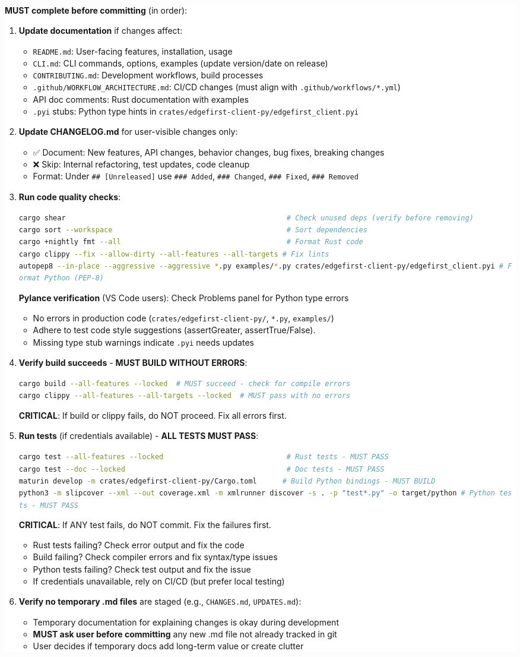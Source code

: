 **MUST complete before committing** (in order):

1. **Update documentation** if changes affect:
   - `README.md`: User-facing features, installation, usage
   - `CLI.md`: CLI commands, options, examples (update version/date on release)
   - `CONTRIBUTING.md`: Development workflows, build processes
   - `.github/WORKFLOW_ARCHITECTURE.md`: CI/CD changes (must align with `.github/workflows/*.yml`)
   - API doc comments: Rust documentation with examples
   - `.pyi` stubs: Python type hints in `crates/edgefirst-client-py/edgefirst_client.pyi`

2. **Update CHANGELOG.md** for user-visible changes only:
   - ✅ Document: New features, API changes, behavior changes, bug fixes, breaking changes
   - ❌ Skip: Internal refactoring, test updates, code cleanup
   - Format: Under `## [Unreleased]` use `### Added`, `### Changed`, `### Fixed`, `### Removed`

3. **Run code quality checks**:
   ```bash
   cargo shear                                                    # Check unused deps (verify before removing)
   cargo sort --workspace                                         # Sort dependencies
   cargo +nightly fmt --all                                       # Format Rust code
   cargo clippy --fix --allow-dirty --all-features --all-targets # Fix lints
   autopep8 --in-place --aggressive --aggressive *.py examples/*.py crates/edgefirst-client-py/edgefirst_client.pyi # Format Python (PEP-8)
   ```
   **Pylance verification** (VS Code users): Check Problems panel for Python type errors
   - No errors in production code (`crates/edgefirst-client-py/`, `*.py`, `examples/`)
   - Adhere to test code style suggestions (assertGreater, assertTrue/False).
   - Missing type stub warnings indicate `.pyi` needs updates

4. **Verify build succeeds** - **MUST BUILD WITHOUT ERRORS**:
   ```bash
   cargo build --all-features --locked  # MUST succeed - check for compile errors
   cargo clippy --all-features --all-targets --locked  # MUST pass with no errors
   ```
   **CRITICAL**: If build or clippy fails, do NOT proceed. Fix all errors first.

5. **Run tests** (if credentials available) - **ALL TESTS MUST PASS**:
   ```bash
   cargo test --all-features --locked                             # Rust tests - MUST PASS
   cargo test --doc --locked                                      # Doc tests - MUST PASS
   maturin develop -m crates/edgefirst-client-py/Cargo.toml      # Build Python bindings - MUST BUILD
   python3 -m slipcover --xml --out coverage.xml -m xmlrunner discover -s . -p "test*.py" -o target/python # Python tests - MUST PASS
   ```
   **CRITICAL**: If ANY test fails, do NOT commit. Fix the failures first.
   - Rust tests failing? Check error output and fix the code
   - Build failing? Check compiler errors and fix syntax/type issues
   - Python tests failing? Check test output and fix the issue
   - If credentials unavailable, rely on CI/CD (but prefer local testing)

6. **Verify no temporary .md files** are staged (e.g., `CHANGES.md`, `UPDATES.md`):
   - Temporary documentation for explaining changes is okay during development
   - **MUST ask user before committing** any new .md file not already tracked in git
   - User decides if temporary docs add long-term value or create clutter
